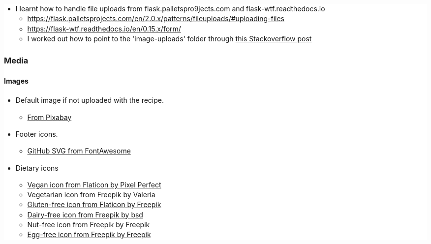 * I learnt how to handle file uploads from flask.palletspro9jects.com and flask-wtf.readthedocs.io
    * https://flask.palletsprojects.com/en/2.0.x/patterns/fileuploads/#uploading-files
    * https://flask-wtf.readthedocs.io/en/0.15.x/form/
    * I worked out how to point to the 'image-uploads' folder through [this Stackoverflow post](https://stackoverflow.com/questions/37901716/flask-uploads-ioerror-errno-2-no-such-file-or-directory)

### Media

#### Images

* Default image if not uploaded with the recipe.
    * [From Pixabay](https://www.pexels.com/photo/closeup-photography-of-sauteed-garlic-263022/)

* Footer icons.
    * [GitHub SVG from FontAwesome](https://fontawesome.com/icons/github?f=brands&s=solid)

* Dietary icons
	* [Vegan icon from Flaticon by Pixel Perfect](https://www.flaticon.com/free-icon/vegetarian_723633?term=vegetarian&page=1&position=3&origin=tag&related_id=723633)
	* [Vegetarian icon from Freepik by Valeria](https://www.freepik.com/icon/lettuce_12114434#fromView=search&term=vegetarian+&track=ais&page=1&position=76&uuid=f94071d6-1b72-4559-b054-b4b8ecfc2af6)
	* [Gluten-free icon from Flaticon by Freepik](https://www.flaticon.com/free-icon/gluten-free_4807774?term=gluten+free&page=1&position=4&origin=search&related_id=4807774)
	* [Dairy-free icon from Freepik by bsd](https://www.freepik.com/icon/milk-free_12954588#fromView=search&term=dairy+free&track=ais&page=1&position=14&uuid=86065469-2655-4257-97b3-60711af88994)
	* [Nut-free icon from Freepik by Freepik](https://www.freepik.com/icon/fruit_652405#fromView=search&term=nut+free&track=ais&page=1&position=4&uuid=500039e3-cbd4-42b9-bfeb-2361c3d32dd2)
	* [Egg-free icon from Freepik by Freepik](https://www.freepik.com/icon/no-egg_1807571#fromView=search&term=egg+free&track=ais&page=1&position=3&uuid=ac4be750-70f5-4dd6-95ac-02f3ed3769c6)